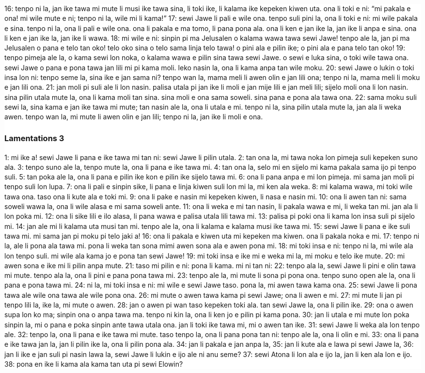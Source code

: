 16: tenpo ni la, jan ike tawa mi mute li musi ike tawa sina, li toki ike, li kalama ike kepeken kiwen uta. ona li toki e ni: “mi pakala e ona! mi wile mute e ni; tenpo ni la, wile mi li kama!”
17: sewi Jawe li pali e wile ona. tenpo suli pini la, ona li toki e ni: mi wile pakala e sina. tenpo ni la, ona li pali e wile ona. ona li pakala e ma tomo, li pana pona ala. ona li ken e jan ike la, jan ike li anpa e sina. ona li ken e jan ike la, jan ike li wawa.
18: mi wile e ni: sinpin pi ma Jelusalen o kalama wawa tawa sewi Jawe! tenpo ale la, jan pi ma Jelusalen o pana e telo tan oko! telo oko sina o telo sama linja telo tawa! o pini ala e pilin ike; o pini ala e pana telo tan oko!
19: tenpo pimeja ale la, o kama sewi lon noka, o kalama wawa e pilin sina tawa sewi Jawe. o sewi e luka sina, o toki wile tawa ona. sewi Jawe o pana e pona tawa jan lili mi pi kama moli. leko nasin la, ona li kama anpa tan wile moku.
20: sewi Jawe o lukin o toki insa lon ni: tenpo seme la, sina ike e jan sama ni? tenpo wan la, mama meli li awen olin e jan lili ona; tenpo ni la, mama meli li moku e jan lili ona.
21: jan moli pi suli ale li lon nasin. palisa utala pi jan ike li moli e jan mije lili e jan meli lili; sijelo moli ona li lon nasin. sina pilin utala mute la, ona li kama moli tan sina. sina moli e ona sama soweli. sina pana e pona ala tawa ona.
22: sama moku suli sewi la, sina kama e jan ike tawa mi mute; tan nasin ale la, ona li utala e mi. tenpo ni la, sina pilin utala mute la, jan ala li weka awen. tenpo wan la, mi mute li awen olin e jan lili; tenpo ni la, jan ike li moli e ona.
### Lamentations 3
1: mi ike a! sewi Jawe li pana e ike tawa mi tan ni: sewi Jawe li pilin utala.
2: tan ona la, mi tawa noka lon pimeja suli kepeken suno ala.
3: tenpo suno ale la, tenpo mute la, ona li pana e ike tawa mi.
4: tan ona la, selo mi en sijelo mi kama pakala sama ijo pi tenpo suli.
5: tan poka ale la, ona li pana e pilin ike kon e pilin ike sijelo tawa mi.
6: ona li pana anpa e mi lon pimeja. mi sama jan moli pi tenpo suli lon lupa.
7: ona li pali e sinpin sike, li pana e linja kiwen suli lon mi la, mi ken ala weka.
8: mi kalama wawa, mi toki wile tawa ona. taso ona li kute ala e toki mi.
9: ona li pake e nasin mi kepeken kiwen, li nasa e nasin mi.
10: ona li awen tan ni: sama soweli wawa la, ona li wile alasa e mi sama soweli ante.
11: ona li weka e mi tan nasin, li pakala wawa e mi, li weka tan mi. jan ala li lon poka mi.
12: ona li sike lili e ilo alasa, li pana wawa e palisa utala lili tawa mi.
13: palisa pi poki ona li kama lon insa suli pi sijelo mi.
14: jan ale mi li kalama uta musi tan mi. tenpo ale la, ona li kalama e kalama musi ike tawa mi.
15: sewi Jawe li pana e ike suli tawa mi. mi sama jan pi moku pi telo jaki a!
16: ona li pakala e kiwen uta mi kepeken ma kiwen. ona li pakala noka e mi.
17: tenpo ni la, ale li pona ala tawa mi. pona li weka tan sona mimi awen sona ala e awen pona mi.
18: mi toki insa e ni: tenpo ni la, mi wile ala lon tenpo suli. mi wile ala kama jo e pona tan sewi Jawe!
19: mi toki insa e ike mi e weka mi la, mi moku e telo ike mute.
20: mi awen sona e ike mi li pilin anpa mute.
21: taso mi pilin e ni: pona li kama. mi ni tan ni:
22: tenpo ala la, sewi Jawe li pini e olin tawa mi mute. tenpo ala la, ona li pini e pana pona tawa mi.
23: tenpo ale la, mi mute li sona pi pona ona. tenpo suno open ale la, ona li pana e pona tawa mi.
24: ni la, mi toki insa e ni: mi wile e sewi Jawe taso. pona la, mi awen tawa kama ona.
25: sewi Jawe li pona tawa ale wile ona tawa ale wile pona ona.
26: mi mute o awen tawa  kama pi sewi Jawe; ona li awen e mi.
27: mi mute li jan pi tenpo lili la, ike la, mi mute o awen.
28: jan o awen pi wan taso kepeken toki ala. tan sewi Jawe la, ona li pilin ike.
29: ona o awen supa lon ko ma; sinpin ona o anpa tawa ma. tenpo ni kin la, ona li ken jo e pilin pi kama pona.
30: jan li utala e mi mute lon poka sinpin la, mi o pana e poka sinpin ante tawa utala ona. jan li toki ike tawa mi, mi o awen tan ike.
31: sewi Jawe li weka ala lon tenpo ale.
32: tenpo la, ona li pana e ike tawa mi mute. taso tenpo la, ona li pana pona tan ni: tenpo ale la, ona li olin e mi.
33: ona li pana e ike tawa jan la, jan li pilin ike la, ona li pilin pona ala.
34: jan li pakala e jan anpa la,
35: jan li kute ala e lawa pi sewi Jawe la,
36: jan li ike e jan suli pi nasin lawa la, sewi Jawe li lukin e ijo ale ni anu seme?
37: sewi Atona li lon ala e ijo la, jan li ken ala lon e ijo.
38: pona en ike li kama ala kama tan uta pi sewi Elowin?